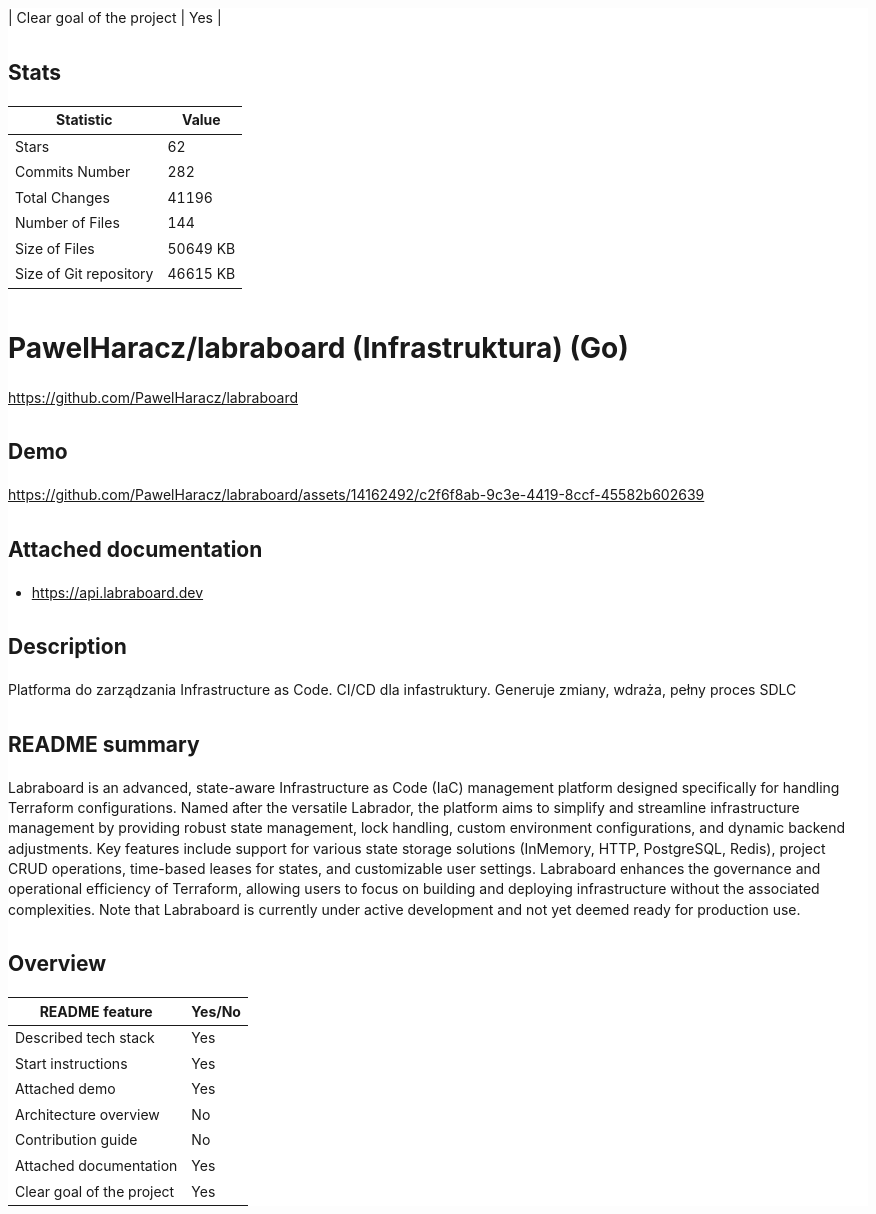 | Clear goal of the project | Yes |


## Stats

| Statistic                    | Value       |
|------------------------------|-------------|
| Stars                        | 62 |
| Commits Number               | 282 |
| Total Changes                | 41196 |
| Number of Files              | 144 |
| Size of Files                | 50649 KB |
| Size of Git repository       | 46615 KB |
    
# PawelHaracz/labraboard (Infrastruktura) (Go)
https://github.com/PawelHaracz/labraboard
## Demo
https://github.com/PawelHaracz/labraboard/assets/14162492/c2f6f8ab-9c3e-4419-8ccf-45582b602639

## Attached documentation

- https://api.labraboard.dev

## Description
Platforma do zarządzania Infrastructure as Code. CI/CD dla infastruktury. Generuje zmiany, wdraża,  pełny proces SDLC

## README summary
Labraboard is an advanced, state-aware Infrastructure as Code (IaC) management platform designed specifically for handling Terraform configurations. Named after the versatile Labrador, the platform aims to simplify and streamline infrastructure management by providing robust state management, lock handling, custom environment configurations, and dynamic backend adjustments. Key features include support for various state storage solutions (InMemory, HTTP, PostgreSQL, Redis), project CRUD operations, time-based leases for states, and customizable user settings. Labraboard enhances the governance and operational efficiency of Terraform, allowing users to focus on building and deploying infrastructure without the associated complexities. Note that Labraboard is currently under active development and not yet deemed ready for production use.

## Overview

| README feature            | Yes/No |
|---------------------------|--------|
| Described tech stack      | Yes |
| Start instructions        | Yes |
| Attached demo             | Yes |
| Architecture overview     | No |
| Contribution guide        | No |
| Attached documentation    | Yes |
| Clear goal of the project | Yes |
